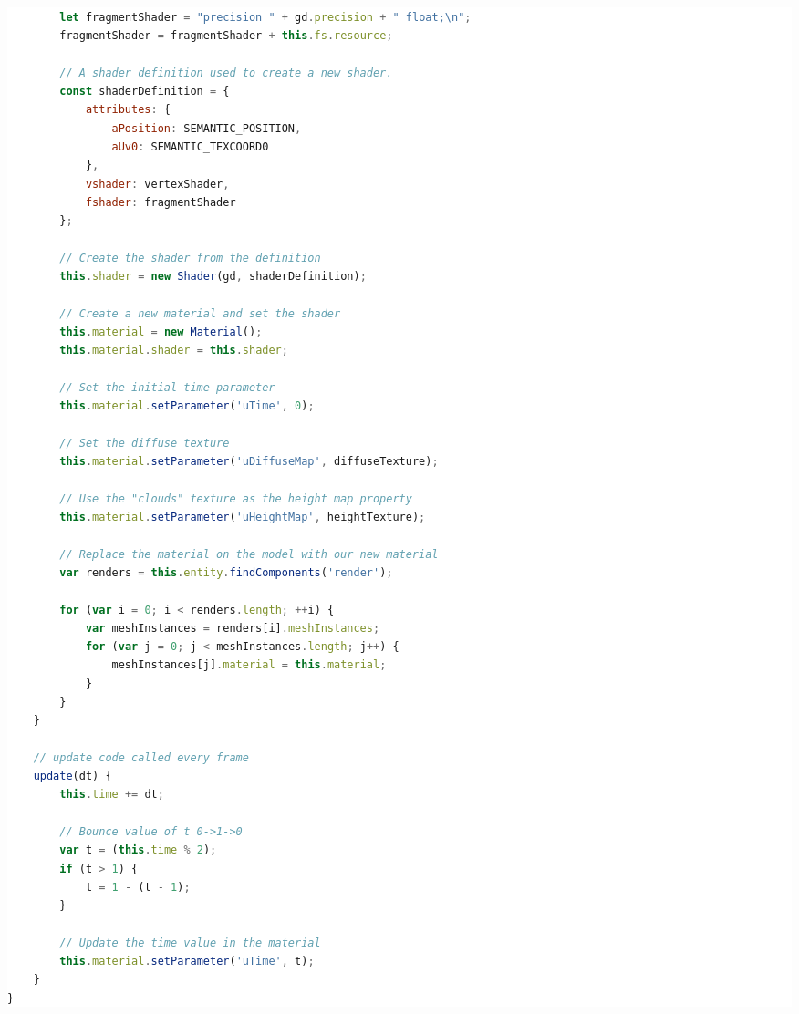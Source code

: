 ```javascript
        let fragmentShader = "precision " + gd.precision + " float;\n";
        fragmentShader = fragmentShader + this.fs.resource;

        // A shader definition used to create a new shader.
        const shaderDefinition = {
            attributes: {
                aPosition: SEMANTIC_POSITION,
                aUv0: SEMANTIC_TEXCOORD0
            },
            vshader: vertexShader,
            fshader: fragmentShader
        };

        // Create the shader from the definition
        this.shader = new Shader(gd, shaderDefinition);

        // Create a new material and set the shader
        this.material = new Material();
        this.material.shader = this.shader;

        // Set the initial time parameter
        this.material.setParameter('uTime', 0);

        // Set the diffuse texture
        this.material.setParameter('uDiffuseMap', diffuseTexture);

        // Use the "clouds" texture as the height map property
        this.material.setParameter('uHeightMap', heightTexture);

        // Replace the material on the model with our new material
        var renders = this.entity.findComponents('render');

        for (var i = 0; i < renders.length; ++i) {
            var meshInstances = renders[i].meshInstances;
            for (var j = 0; j < meshInstances.length; j++) {
                meshInstances[j].material = this.material;
            }
        }
    }

    // update code called every frame
    update(dt) {
        this.time += dt;

        // Bounce value of t 0->1->0
        var t = (this.time % 2);
        if (t > 1) {
            t = 1 - (t - 1);
        }

        // Update the time value in the material
        this.material.setParameter('uTime', t);
    }
}
```


[1]: https://api.playcanvas.com/engine/classes/Shader.html
[2]: /user-manual/scripting/fundamentals/script-attributes/
[3]: /user-manual/graphics/physical-rendering/physical-materials/
[project]: https://playcanvas.com/project/406044/overview/tutorial-custom-shaders
